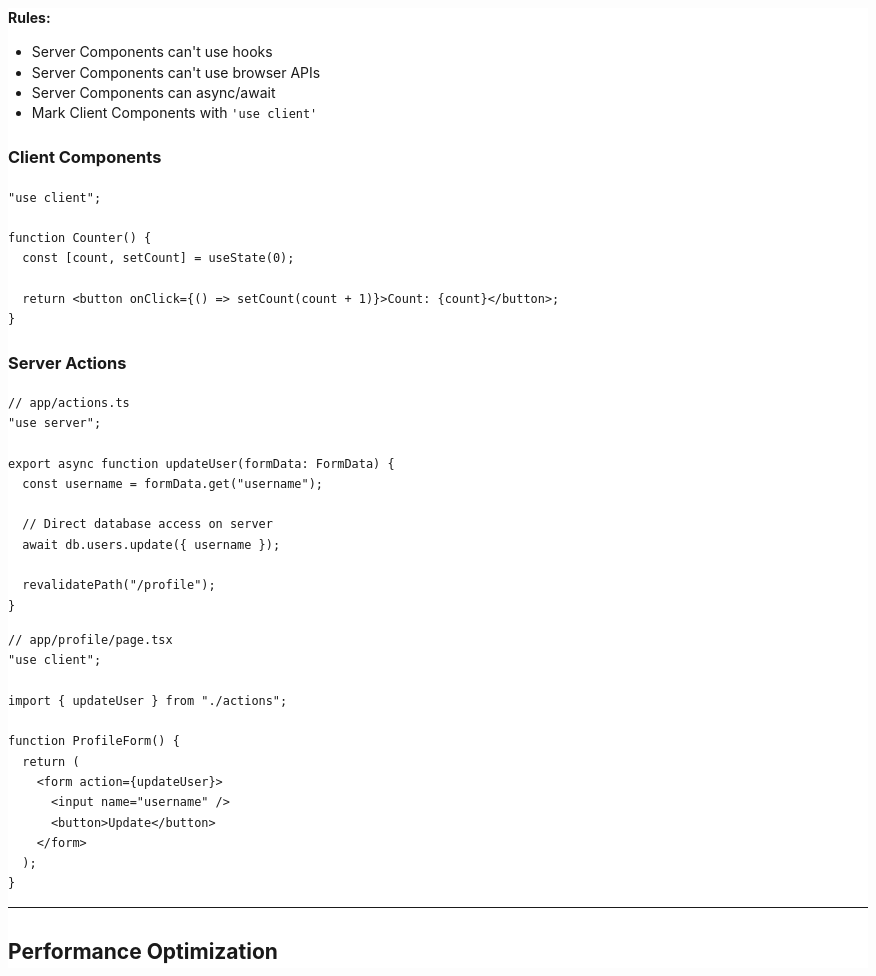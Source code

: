 **Rules:**

- Server Components can't use hooks
- Server Components can't use browser APIs
- Server Components can async/await
- Mark Client Components with `'use client'`

### Client Components

```tsx
"use client";

function Counter() {
  const [count, setCount] = useState(0);

  return <button onClick={() => setCount(count + 1)}>Count: {count}</button>;
}
```

### Server Actions

```tsx
// app/actions.ts
"use server";

export async function updateUser(formData: FormData) {
  const username = formData.get("username");

  // Direct database access on server
  await db.users.update({ username });

  revalidatePath("/profile");
}
```

```tsx
// app/profile/page.tsx
"use client";

import { updateUser } from "./actions";

function ProfileForm() {
  return (
    <form action={updateUser}>
      <input name="username" />
      <button>Update</button>
    </form>
  );
}
```

---

## Performance Optimization
